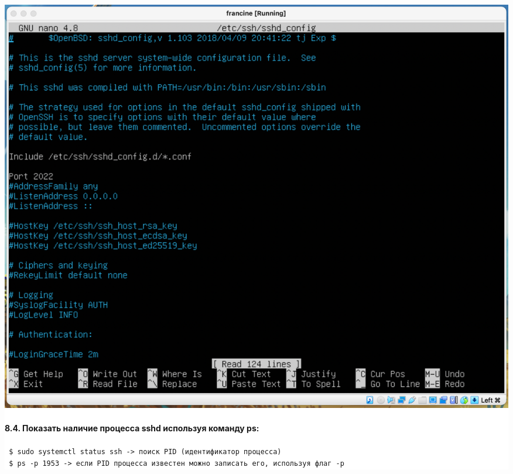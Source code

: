 ![port_2022](/D01_Linux-0-develop-src/src/images/part_83.png)
#### 8.4. Показать наличие процесса sshd используя команду ps:
     $ sudo systemctl status ssh -> поиск PID (идентификатор процесса)
     $ ps -p 1953 -> если PID процесса известен можно записать его, используя флаг -p
